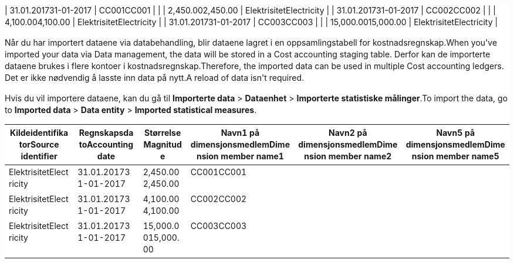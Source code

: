 | <span data-ttu-id="cf3e3-495">31.01.2017</span><span class="sxs-lookup"><span data-stu-id="cf3e3-495">31-01-2017</span></span>      | <span data-ttu-id="cf3e3-496">CC001</span><span class="sxs-lookup"><span data-stu-id="cf3e3-496">CC001</span></span>                  |                        |                        | <span data-ttu-id="cf3e3-497">2,450.00</span><span class="sxs-lookup"><span data-stu-id="cf3e3-497">2,450.00</span></span>   | <span data-ttu-id="cf3e3-498">Elektrisitet</span><span class="sxs-lookup"><span data-stu-id="cf3e3-498">Electricity</span></span>       |
| <span data-ttu-id="cf3e3-499">31.01.2017</span><span class="sxs-lookup"><span data-stu-id="cf3e3-499">31-01-2017</span></span>      | <span data-ttu-id="cf3e3-500">CC002</span><span class="sxs-lookup"><span data-stu-id="cf3e3-500">CC002</span></span>                  |                        |                        | <span data-ttu-id="cf3e3-501">4,100.00</span><span class="sxs-lookup"><span data-stu-id="cf3e3-501">4,100.00</span></span>   | <span data-ttu-id="cf3e3-502">Elektrisitet</span><span class="sxs-lookup"><span data-stu-id="cf3e3-502">Electricity</span></span>       |
| <span data-ttu-id="cf3e3-503">31.01.2017</span><span class="sxs-lookup"><span data-stu-id="cf3e3-503">31-01-2017</span></span>      | <span data-ttu-id="cf3e3-504">CC003</span><span class="sxs-lookup"><span data-stu-id="cf3e3-504">CC003</span></span>                  |                        |                        | <span data-ttu-id="cf3e3-505">15,000.00</span><span class="sxs-lookup"><span data-stu-id="cf3e3-505">15,000.00</span></span>  | <span data-ttu-id="cf3e3-506">Elektrisitet</span><span class="sxs-lookup"><span data-stu-id="cf3e3-506">Electricity</span></span>       |

<span data-ttu-id="cf3e3-507">Når du har importert dataene via databehandling, blir dataene lagret i en oppsamlingstabell for kostnadsregnskap.</span><span class="sxs-lookup"><span data-stu-id="cf3e3-507">When you've imported your data via Data management, the data will be stored in a Cost accounting staging table.</span></span> <span data-ttu-id="cf3e3-508">Derfor kan de importerte dataene brukes i flere kontoer i kostnadsregnskap.</span><span class="sxs-lookup"><span data-stu-id="cf3e3-508">Therefore, the imported data can be used in multiple Cost accounting ledgers.</span></span> <span data-ttu-id="cf3e3-509">Det er ikke nødvendig å lasste inn data på nytt.</span><span class="sxs-lookup"><span data-stu-id="cf3e3-509">A reload of data isn't required.</span></span>

<span data-ttu-id="cf3e3-510">Hvis du vil importere dataene, kan du gå til **Importerte data** \> **Dataenhet** \> **Importerte statistiske målinger**.</span><span class="sxs-lookup"><span data-stu-id="cf3e3-510">To import the data, go to **Imported data** \> **Data entity** \> **Imported statistical measures**.</span></span>

| <span data-ttu-id="cf3e3-511">Kildeidentifikator</span><span class="sxs-lookup"><span data-stu-id="cf3e3-511">Source identifier</span></span> | <span data-ttu-id="cf3e3-512">Regnskapsdato</span><span class="sxs-lookup"><span data-stu-id="cf3e3-512">Accounting date</span></span> | <span data-ttu-id="cf3e3-513">Størrelse</span><span class="sxs-lookup"><span data-stu-id="cf3e3-513">Magnitude</span></span>  | <span data-ttu-id="cf3e3-514">Navn1 på dimensjonsmedlem</span><span class="sxs-lookup"><span data-stu-id="cf3e3-514">Dimension member name1</span></span> | <span data-ttu-id="cf3e3-515">Navn2 på dimensjonsmedlem</span><span class="sxs-lookup"><span data-stu-id="cf3e3-515">Dimension member name2</span></span> | <span data-ttu-id="cf3e3-516">Navn5 på dimensjonsmedlem</span><span class="sxs-lookup"><span data-stu-id="cf3e3-516">Dimension member name5</span></span> |
|-------------------|-----------------|------------|------------------------|------------------------|------------------------|
| <span data-ttu-id="cf3e3-517">Elektrisitet</span><span class="sxs-lookup"><span data-stu-id="cf3e3-517">Electricity</span></span>       | <span data-ttu-id="cf3e3-518">31.01.2017</span><span class="sxs-lookup"><span data-stu-id="cf3e3-518">31-01-2017</span></span>      | <span data-ttu-id="cf3e3-519">2,450.00</span><span class="sxs-lookup"><span data-stu-id="cf3e3-519">2,450.00</span></span>   | <span data-ttu-id="cf3e3-520">CC001</span><span class="sxs-lookup"><span data-stu-id="cf3e3-520">CC001</span></span>                  |                        |                        |
| <span data-ttu-id="cf3e3-521">Elektrisitet</span><span class="sxs-lookup"><span data-stu-id="cf3e3-521">Electricity</span></span>       | <span data-ttu-id="cf3e3-522">31.01.2017</span><span class="sxs-lookup"><span data-stu-id="cf3e3-522">31-01-2017</span></span>      | <span data-ttu-id="cf3e3-523">4,100.00</span><span class="sxs-lookup"><span data-stu-id="cf3e3-523">4,100.00</span></span>   | <span data-ttu-id="cf3e3-524">CC002</span><span class="sxs-lookup"><span data-stu-id="cf3e3-524">CC002</span></span>                  |                        |                        |
| <span data-ttu-id="cf3e3-525">Elektrisitet</span><span class="sxs-lookup"><span data-stu-id="cf3e3-525">Electricity</span></span>       | <span data-ttu-id="cf3e3-526">31.01.2017</span><span class="sxs-lookup"><span data-stu-id="cf3e3-526">31-01-2017</span></span>      | <span data-ttu-id="cf3e3-527">15,000.00</span><span class="sxs-lookup"><span data-stu-id="cf3e3-527">15,000.00</span></span>  | <span data-ttu-id="cf3e3-528">CC003</span><span class="sxs-lookup"><span data-stu-id="cf3e3-528">CC003</span></span>                  |                        |                        |
